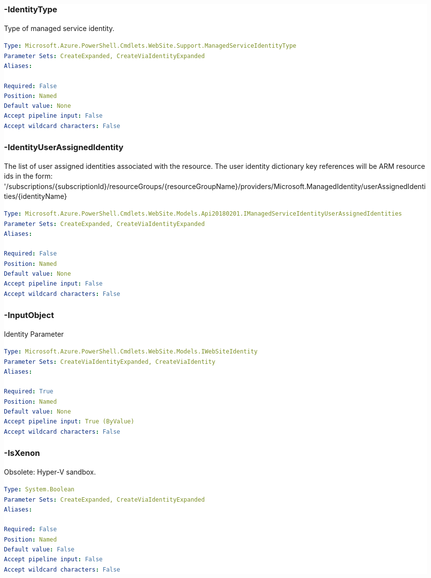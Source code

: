 ### -IdentityType
Type of managed service identity.

```yaml
Type: Microsoft.Azure.PowerShell.Cmdlets.WebSite.Support.ManagedServiceIdentityType
Parameter Sets: CreateExpanded, CreateViaIdentityExpanded
Aliases:

Required: False
Position: Named
Default value: None
Accept pipeline input: False
Accept wildcard characters: False
```

### -IdentityUserAssignedIdentity
The list of user assigned identities associated with the resource.
The user identity dictionary key references will be ARM resource ids in the form: '/subscriptions/{subscriptionId}/resourceGroups/{resourceGroupName}/providers/Microsoft.ManagedIdentity/userAssignedIdentities/{identityName}

```yaml
Type: Microsoft.Azure.PowerShell.Cmdlets.WebSite.Models.Api20180201.IManagedServiceIdentityUserAssignedIdentities
Parameter Sets: CreateExpanded, CreateViaIdentityExpanded
Aliases:

Required: False
Position: Named
Default value: None
Accept pipeline input: False
Accept wildcard characters: False
```

### -InputObject
Identity Parameter

```yaml
Type: Microsoft.Azure.PowerShell.Cmdlets.WebSite.Models.IWebSiteIdentity
Parameter Sets: CreateViaIdentityExpanded, CreateViaIdentity
Aliases:

Required: True
Position: Named
Default value: None
Accept pipeline input: True (ByValue)
Accept wildcard characters: False
```

### -IsXenon
Obsolete: Hyper-V sandbox.

```yaml
Type: System.Boolean
Parameter Sets: CreateExpanded, CreateViaIdentityExpanded
Aliases:

Required: False
Position: Named
Default value: False
Accept pipeline input: False
Accept wildcard characters: False
```
